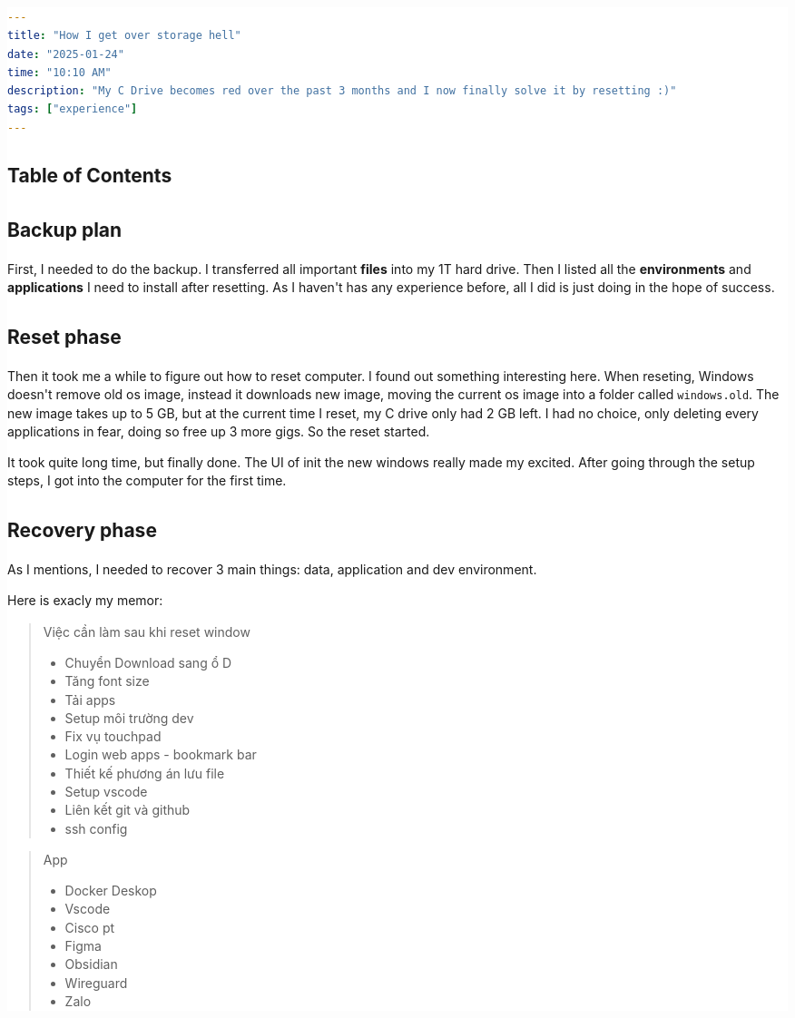 ```yaml
---
title: "How I get over storage hell"
date: "2025-01-24"
time: "10:10 AM"
description: "My C Drive becomes red over the past 3 months and I now finally solve it by resetting :)"
tags: ["experience"]
---
```


## Table of Contents

## Backup plan

First, I needed to do the backup. I transferred all important **files** into my 1T hard drive. Then I listed all the **environments** and **applications** I need to install after resetting. As I haven't has any experience before, all I did is just doing in the hope of success.

## Reset phase

Then it took me a while to figure out how to reset computer. I found out something interesting here. When reseting, Windows doesn't remove old os image, instead it downloads new image, moving the current os image into a folder called `windows.old`. The new image takes up to 5 GB, but at the current time I reset, my C drive only had 2 GB left. I had no choice, only deleting every applications in fear, doing so free up 3 more gigs. So the reset started.

It took quite long time, but finally done. The UI of init the new windows really made my excited. After going through the setup steps, I got into the computer for the first time.

## Recovery phase

As I mentions, I needed to recover 3 main things: data, application and dev environment.

Here is exacly my memor:

> Việc cần làm sau khi reset window
>
> - Chuyển Download sang ổ D
> - Tăng font size
> - Tải apps
> - Setup môi trường dev
> - Fix vụ touchpad
> - Login web apps - bookmark bar
> - Thiết kế phương án lưu file
> - Setup vscode
> - Liên kết git và github
> - ssh config

> App
>
> - Docker Deskop
> - Vscode
> - Cisco pt
> - Figma
> - Obsidian
> - Wireguard
> - Zalo
